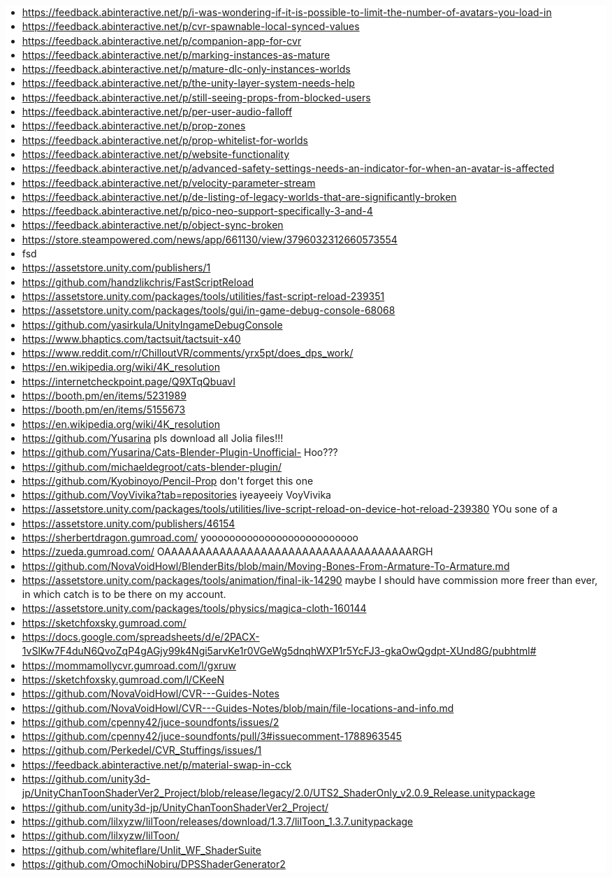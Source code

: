 - https://feedback.abinteractive.net/p/i-was-wondering-if-it-is-possible-to-limit-the-number-of-avatars-you-load-in
- https://feedback.abinteractive.net/p/cvr-spawnable-local-synced-values
- https://feedback.abinteractive.net/p/companion-app-for-cvr
- https://feedback.abinteractive.net/p/marking-instances-as-mature
- https://feedback.abinteractive.net/p/mature-dlc-only-instances-worlds
- https://feedback.abinteractive.net/p/the-unity-layer-system-needs-help
- https://feedback.abinteractive.net/p/still-seeing-props-from-blocked-users
- https://feedback.abinteractive.net/p/per-user-audio-falloff
- https://feedback.abinteractive.net/p/prop-zones
- https://feedback.abinteractive.net/p/prop-whitelist-for-worlds
- https://feedback.abinteractive.net/p/website-functionality
- https://feedback.abinteractive.net/p/advanced-safety-settings-needs-an-indicator-for-when-an-avatar-is-affected
- https://feedback.abinteractive.net/p/velocity-parameter-stream
- https://feedback.abinteractive.net/p/de-listing-of-legacy-worlds-that-are-significantly-broken
- https://feedback.abinteractive.net/p/pico-neo-support-specifically-3-and-4
- https://feedback.abinteractive.net/p/object-sync-broken
- https://store.steampowered.com/news/app/661130/view/3796032312660573554
- fsd
- https://assetstore.unity.com/publishers/1
- https://github.com/handzlikchris/FastScriptReload
- https://assetstore.unity.com/packages/tools/utilities/fast-script-reload-239351
- https://assetstore.unity.com/packages/tools/gui/in-game-debug-console-68068
- https://github.com/yasirkula/UnityIngameDebugConsole
- https://www.bhaptics.com/tactsuit/tactsuit-x40
- https://www.reddit.com/r/ChilloutVR/comments/yrx5pt/does_dps_work/
- https://en.wikipedia.org/wiki/4K_resolution
- https://internetcheckpoint.page/Q9XTqQbuavI
- https://booth.pm/en/items/5231989
- https://booth.pm/en/items/5155673
- https://en.wikipedia.org/wiki/4K_resolution
- https://github.com/Yusarina pls download all Jolia files!!!
- https://github.com/Yusarina/Cats-Blender-Plugin-Unofficial- Hoo???
- https://github.com/michaeldegroot/cats-blender-plugin/
- https://github.com/Kyobinoyo/Pencil-Prop don't forget this one
- https://github.com/VoyVivika?tab=repositories iyeayeeiy VoyVivika
- https://assetstore.unity.com/packages/tools/utilities/live-script-reload-on-device-hot-reload-239380 YOu sone of a
- https://assetstore.unity.com/publishers/46154
- https://sherbertdragon.gumroad.com/ yoooooooooooooooooooooooooo
- https://zueda.gumroad.com/ OAAAAAAAAAAAAAAAAAAAAAAAAAAAAAAAAAAAARGH
- https://github.com/NovaVoidHowl/BlenderBits/blob/main/Moving-Bones-From-Armature-To-Armature.md
- https://assetstore.unity.com/packages/tools/animation/final-ik-14290 maybe I should have commission more freer than ever, in which catch is to be there on my account.
- https://assetstore.unity.com/packages/tools/physics/magica-cloth-160144
- https://sketchfoxsky.gumroad.com/
- https://docs.google.com/spreadsheets/d/e/2PACX-1vSlKw7F4duN6QvoZqP4gAGjy99k4Ngi5arvKe1r0VGeWg5dnqhWXP1r5YcFJ3-gkaOwQgdpt-XUnd8G/pubhtml#
- https://mommamollycvr.gumroad.com/l/gxruw
- https://sketchfoxsky.gumroad.com/l/CKeeN
- https://github.com/NovaVoidHowl/CVR---Guides-Notes
- https://github.com/NovaVoidHowl/CVR---Guides-Notes/blob/main/file-locations-and-info.md
- https://github.com/cpenny42/juce-soundfonts/issues/2
- https://github.com/cpenny42/juce-soundfonts/pull/3#issuecomment-1788963545
- https://github.com/Perkedel/CVR_Stuffings/issues/1
- https://feedback.abinteractive.net/p/material-swap-in-cck
- https://github.com/unity3d-jp/UnityChanToonShaderVer2_Project/blob/release/legacy/2.0/UTS2_ShaderOnly_v2.0.9_Release.unitypackage
- https://github.com/unity3d-jp/UnityChanToonShaderVer2_Project/
- https://github.com/lilxyzw/lilToon/releases/download/1.3.7/lilToon_1.3.7.unitypackage
- https://github.com/lilxyzw/lilToon/
- https://github.com/whiteflare/Unlit_WF_ShaderSuite
- https://github.com/OmochiNobiru/DPSShaderGenerator2